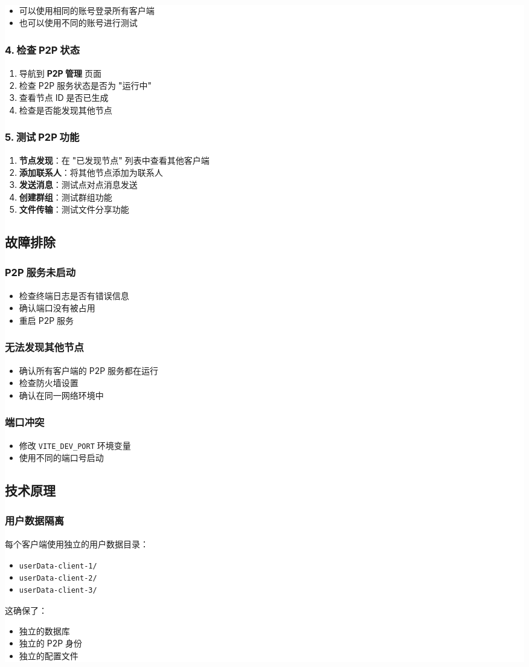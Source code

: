 - 可以使用相同的账号登录所有客户端
- 也可以使用不同的账号进行测试

### 4. 检查 P2P 状态

1. 导航到 **P2P 管理** 页面
2. 检查 P2P 服务状态是否为 "运行中"
3. 查看节点 ID 是否已生成
4. 检查是否能发现其他节点

### 5. 测试 P2P 功能

1. **节点发现**：在 "已发现节点" 列表中查看其他客户端
2. **添加联系人**：将其他节点添加为联系人
3. **发送消息**：测试点对点消息发送
4. **创建群组**：测试群组功能
5. **文件传输**：测试文件分享功能

## 故障排除

### P2P 服务未启动

- 检查终端日志是否有错误信息
- 确认端口没有被占用
- 重启 P2P 服务

### 无法发现其他节点

- 确认所有客户端的 P2P 服务都在运行
- 检查防火墙设置
- 确认在同一网络环境中

### 端口冲突

- 修改 `VITE_DEV_PORT` 环境变量
- 使用不同的端口号启动

## 技术原理

### 用户数据隔离

每个客户端使用独立的用户数据目录：

- `userData-client-1/`
- `userData-client-2/`
- `userData-client-3/`

这确保了：

- 独立的数据库
- 独立的 P2P 身份
- 独立的配置文件
